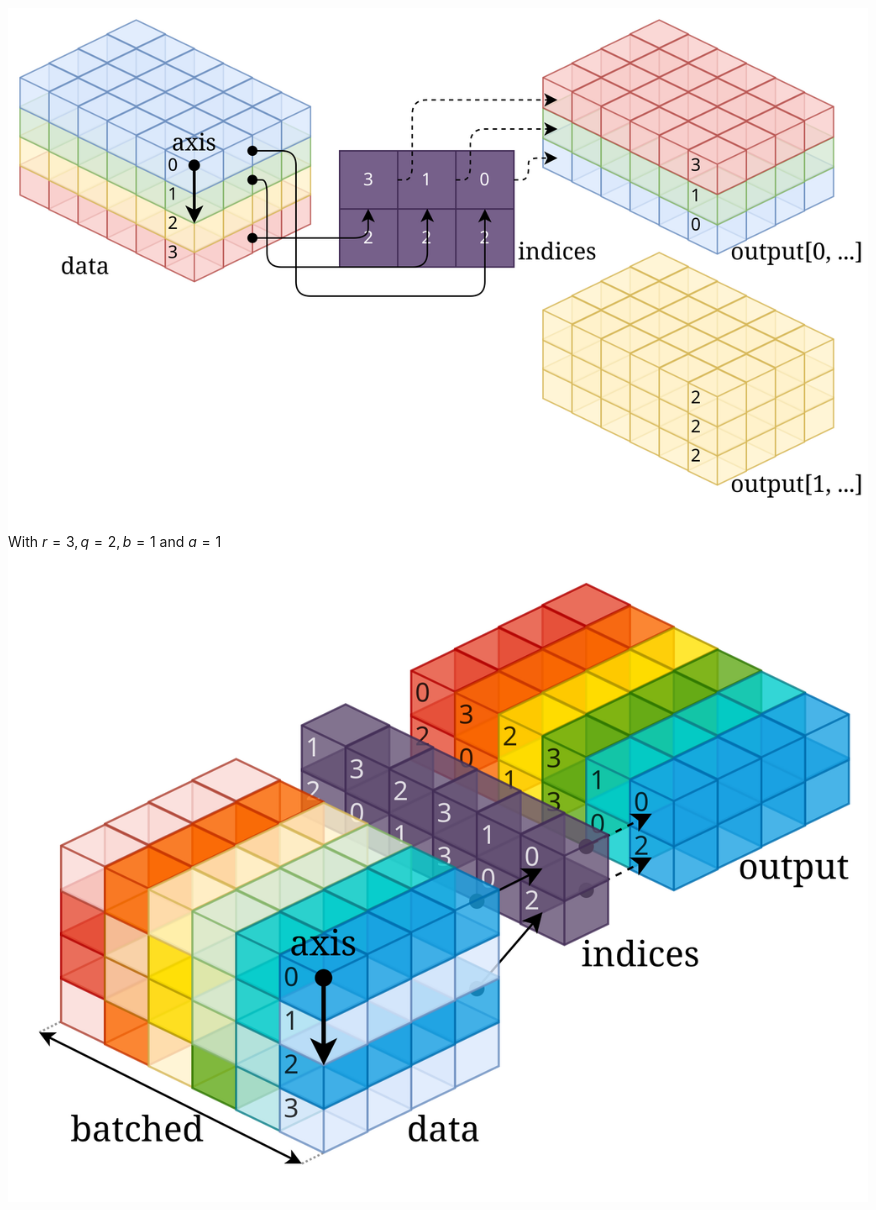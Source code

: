 ![Gather with axis == 1](images/gather_axis1.svg)

With $r = 3, q = 2, b = 1$ and $a = 1$

![Gather with axis == 1 and num_batches == 1](images/gather_axis1_batched.svg)

